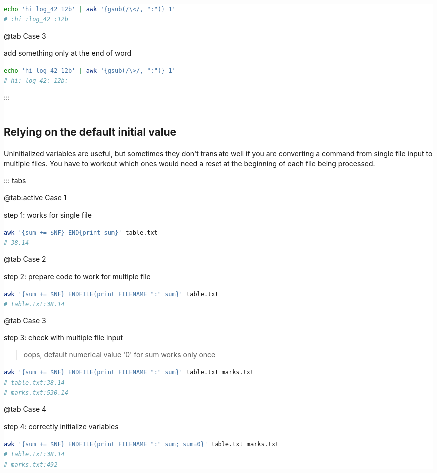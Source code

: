 ```sh
echo 'hi log_42 12b' | awk '{gsub(/\</, ":")} 1'
# :hi :log_42 :12b
```

@tab Case 3

add something only at the end of word

```sh
echo 'hi log_42 12b' | awk '{gsub(/\>/, ":")} 1'
# hi: log_42: 12b:
```

:::

---

## Relying on the default initial value

Uninitialized variables are useful, but sometimes they don't translate well if you are converting a command from single file input to multiple files. You have to workout which ones would need a reset at the beginning of each file being processed.

::: tabs

@tab:active Case 1

step 1: works for single file

```sh
awk '{sum += $NF} END{print sum}' table.txt
# 38.14
```

@tab Case 2

step 2: prepare code to work for multiple file

```sh
awk '{sum += $NF} ENDFILE{print FILENAME ":" sum}' table.txt
# table.txt:38.14
```

@tab Case 3

step 3: check with multiple file input

> oops, default numerical value '0' for sum works only once

```sh
awk '{sum += $NF} ENDFILE{print FILENAME ":" sum}' table.txt marks.txt
# table.txt:38.14
# marks.txt:530.14
```

@tab Case 4

step 4: correctly initialize variables

```sh
awk '{sum += $NF} ENDFILE{print FILENAME ":" sum; sum=0}' table.txt marks.txt
# table.txt:38.14
# marks.txt:492
```
